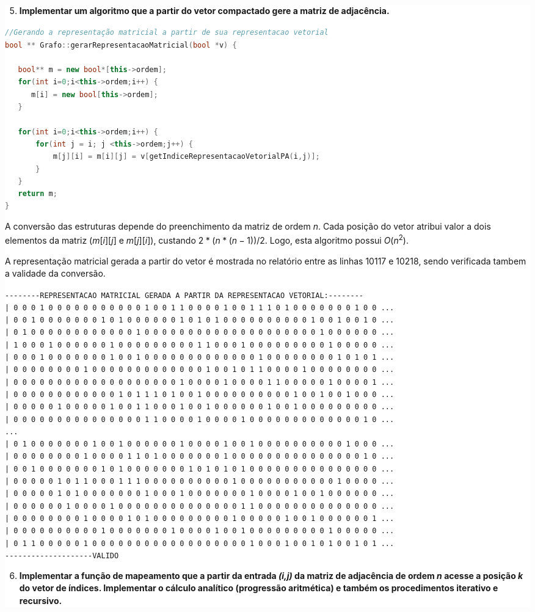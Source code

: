 5. <b>Implementar um algoritmo que a partir do vetor compactado gere a matriz de adjacência.</b>

 ~~~c++
 //Gerando a representação matricial a partir de sua representacao vetorial
bool ** Grafo::gerarRepresentacaoMatricial(bool *v) {

    bool** m = new bool*[this->ordem];
    for(int i=0;i<this->ordem;i++) {
       m[i] = new bool[this->ordem];
    }

    for(int i=0;i<this->ordem;i++) {
        for(int j = i; j <this->ordem;j++) {
            m[j][i] = m[i][j] = v[getIndiceRepresentacaoVetorialPA(i,j)];
        }
    }
    return m;
}
 ~~~

A conversão das estruturas depende do preenchimento da matriz de ordem $n$. Cada posição do vetor atribui valor a dois elementos da matriz ($m[i][j]$ e $m[j][i]$), custando $2*(n*(n-1))/2$. Logo, esta algoritmo possui $O(n^2)$.

A representação matricial gerada a partir do vetor é mostrada no relatório entre as linhas 10117 e 10218, sendo verificada tambem a validade da conversão.

~~~
--------REPRESENTACAO MATRICIAL GERADA A PARTIR DA REPRESENTACAO VETORIAL:--------
| 0 0 0 1 0 0 0 0 0 0 0 0 0 0 0 1 0 0 1 1 0 0 0 0 1 0 0 1 1 1 0 1 0 0 0 0 0 0 0 1 0 0 ...
| 0 0 1 0 0 0 0 0 0 0 1 0 1 0 0 0 0 0 0 1 0 1 0 1 0 0 0 0 0 0 0 0 0 0 1 0 0 1 0 0 1 0 ...
| 0 1 0 0 0 0 0 0 0 0 0 0 0 0 1 0 0 0 0 0 0 0 0 0 0 0 0 0 0 0 0 0 0 0 0 1 0 0 0 0 0 0 ...
| 1 0 0 0 1 0 0 0 0 0 0 1 0 0 0 0 0 0 0 0 0 1 1 0 0 0 1 0 0 0 0 0 0 0 0 0 1 0 0 0 0 0 ...
| 0 0 0 1 0 0 0 0 0 0 0 1 0 0 1 0 0 0 0 0 0 0 0 0 0 0 0 0 1 0 0 0 0 0 0 0 0 1 0 1 0 1 ...
| 0 0 0 0 0 0 0 0 1 0 0 0 0 0 0 0 0 0 0 0 0 0 1 0 0 1 0 1 1 0 0 0 0 1 0 0 0 0 0 0 0 0 ...
| 0 0 0 0 0 0 0 0 0 0 0 0 0 0 0 0 0 0 0 1 0 0 0 0 1 0 0 0 0 1 1 0 0 0 0 0 1 0 0 0 0 1 ...
| 0 0 0 0 0 0 0 0 0 0 0 0 1 0 1 1 1 0 1 0 0 1 0 0 0 0 0 0 0 0 0 0 1 0 0 1 0 0 1 0 0 0 ...
| 0 0 0 0 0 1 0 0 0 0 0 1 0 0 1 1 0 0 0 1 0 0 1 0 0 0 0 0 0 1 0 0 1 0 0 0 0 0 0 0 0 0 ...
| 0 0 0 0 0 0 0 0 0 0 0 0 0 0 0 1 1 0 0 0 0 1 0 0 0 0 1 0 0 0 0 0 0 0 0 0 0 0 0 0 1 0 ...
...
| 0 1 0 0 0 0 0 0 0 1 0 0 1 0 0 0 0 0 0 1 0 0 0 0 1 0 0 1 0 0 0 0 0 0 0 0 0 0 1 0 0 0 ... 
| 0 0 0 0 0 0 0 0 1 0 0 0 0 1 1 0 1 0 0 0 0 0 0 0 1 0 0 0 0 0 0 0 0 0 0 0 0 0 0 0 1 0 ... 
| 0 0 1 0 0 0 0 0 0 0 1 0 1 0 0 0 0 0 0 0 1 0 1 0 1 0 1 0 0 0 0 0 0 0 0 0 0 0 0 0 0 0 ... 
| 0 0 0 0 0 1 0 1 1 0 0 0 1 1 1 0 0 0 0 0 0 0 0 0 0 1 0 0 0 0 0 0 0 0 0 0 0 1 0 0 0 0 ... 
| 0 0 0 0 0 1 0 1 0 0 0 0 0 0 0 1 0 0 0 1 0 0 0 0 0 0 0 1 0 0 0 0 1 0 0 1 0 0 0 0 0 0 ... 
| 0 0 0 0 0 0 1 0 0 0 0 1 0 0 0 0 0 0 0 0 0 0 0 0 0 0 1 1 0 0 0 0 0 0 0 0 0 0 0 0 0 0 ... 
| 0 0 0 0 0 0 0 0 1 0 0 0 0 1 0 1 0 0 0 0 0 0 0 0 0 1 0 0 0 0 0 1 0 0 1 0 0 0 0 0 0 1 ... 
| 0 0 0 0 0 0 0 0 0 0 1 0 0 0 0 0 0 0 1 0 0 0 0 1 0 0 1 0 0 0 0 0 0 0 0 0 1 0 0 0 0 0 ... 
| 0 1 1 0 0 0 0 0 1 0 0 0 0 0 0 0 0 0 0 0 0 0 0 0 0 0 0 1 0 0 0 1 0 0 1 0 1 0 0 1 0 1 ... 
--------------------VALIDO

~~~


6. <b> Implementar a função de mapeamento que a partir da entrada <i>(i,j)</i> da matriz de adjacência de ordem <i>n</i> acesse a posição <i>k</i> do vetor de índices. Implementar o cálculo analítico (progressão aritmética) e também os procedimentos iterativo e recursivo.</b>
